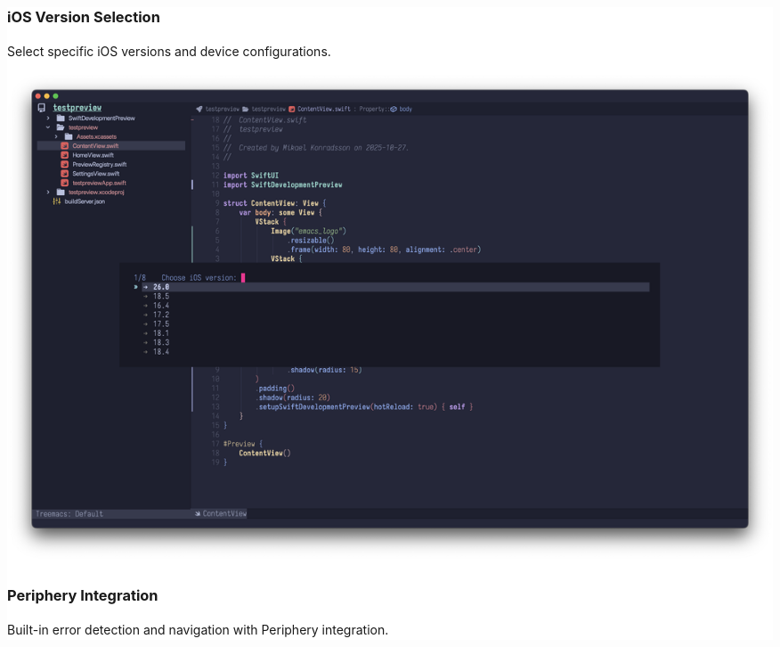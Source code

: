 ### iOS Version Selection
Select specific iOS versions and device configurations.

![iOS Version Selection](screenshots/ios-version-selection.png)

### Periphery Integration
Built-in error detection and navigation with Periphery integration.
